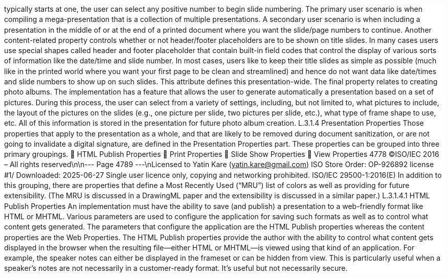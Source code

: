 typically starts at one, the user can select any positive number to begin slide numbering. The primary
user scenario is when compiling a mega-presentation that is a collection of multiple presentations. A
secondary user scenario is when including a presentation in the middle of or at the end of a printed
document where you want the slide/page numbers to continue.
Another content-related property controls whether or not header/footer placeholders are to be shown
on title slides. In many cases users use special shapes called header and footer placeholder that contain
built-in field codes that control the display of various sorts of information like the date/time and slide
number.
In most cases, users like to keep their title slides as simple as possible (much like in the printed world
where you want your first page to be clean and streamlined) and hence do not want data like
date/times and slide numbers to show up on such slides. This attribute defines this presentation-wide.
The final property relates to creating photo albums. The implementation has a feature that allows the
user to generate automatically a presentation based on a set of pictures. During this process, the user
can select from a variety of settings, including, but not limited to, what pictures to include, the layout of
the pictures on the slides (e.g., one picture per slide, two pictures per slide, etc.), what type of frame
shape to use, etc. All of this information is stored in the presentation for future photo album creation.
L.3.1.4 Presentation Properties
Those properties that apply to the presentation as a whole, and that are likely to be removed during
document sanitization, or are not going to invalidate a digital signature, are defined in the Presentation
Properties part. These properties can be grouped into three primary groupings.
 HTML Publish Properties
 Print Properties
 Slide Show Properties
 View Properties
4778 ©ISO/IEC 2016 – All rights reserved\n\n--- Page 4789 ---\nLicensed to Yatin Kare (yatin.kare@gmail.com)
ISO Store Order: OP-926892 license #1/ Downloaded: 2025-06-27
Single user licence only, copying and networking prohibited.
ISO/IEC 29500-1:2016(E)
In addition to this grouping, there are properties that define a Most Recently Used (“MRU”) list of colors
as well as providing for future extensibility. (The MRU is discussed in a DrawingML paper and the
extensibility is discussed in a similar paper.)
L.3.1.4.1 HTML Publish Properties
An implementation must have the ability to save (and publish) a presentation to a web-friendly format
like HTML or MHTML. Various parameters are used to configure the application for saving such formats
as well as to control what content gets generated. The parameters that configure the application are
the HTML Publish properties whereas the content properties are the Web Properties.
The HTML Publish properties provide the author with the ability to control what content gets displayed
in the browser when the resulting file—either HTML or MHTML—is viewed using that kind of an
application. For example, the speaker notes can either be displayed in the frameset or can be hidden
from view. This is particularly useful when a speaker’s notes are not necessarily in a customer-ready
format. It’s useful but not necessarily secure.